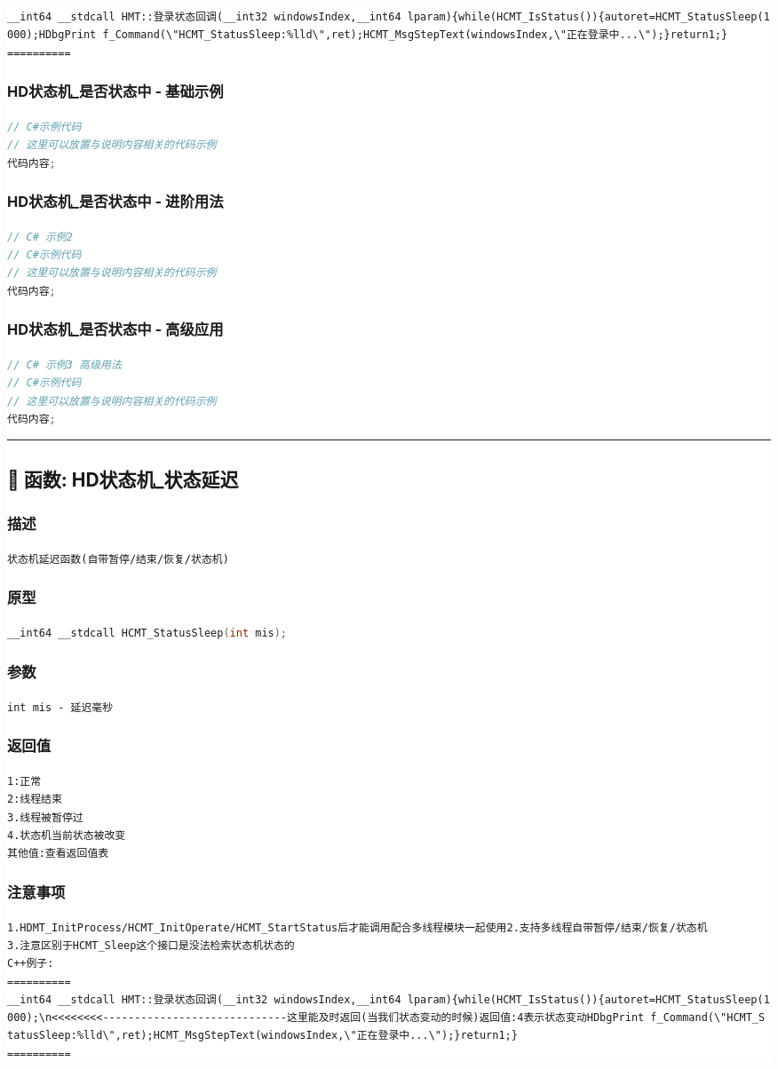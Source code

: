 ```
__int64 __stdcall HMT::登录状态回调(__int32 windowsIndex,__int64 lparam){while(HCMT_IsStatus()){autoret=HCMT_StatusSleep(1000);HDbgPrint f_Command(\"HCMT_StatusSleep:%lld\",ret);HCMT_MsgStepText(windowsIndex,\"正在登录中...\");}return1;}
==========
```
### HD状态机_是否状态中 - 基础示例
```csharp
// C#示例代码
// 这里可以放置与说明内容相关的代码示例
代码内容;
```
### HD状态机_是否状态中 - 进阶用法
```csharp
// C# 示例2
// C#示例代码
// 这里可以放置与说明内容相关的代码示例
代码内容;
```
### HD状态机_是否状态中 - 高级应用
```csharp
// C# 示例3 高级用法
// C#示例代码
// 这里可以放置与说明内容相关的代码示例
代码内容;
```

---
## 📌 函数: HD状态机_状态延迟
### 描述
```
状态机延迟函数(自带暂停/结束/恢复/状态机)
```
### 原型
```cpp
__int64 __stdcall HCMT_StatusSleep(int mis);
```
### 参数
```
int mis - 延迟毫秒
```
### 返回值
```
1:正常
2:线程结束
3.线程被暂停过
4.状态机当前状态被改变
其他值:查看返回值表
```
### 注意事项
```
1.HDMT_InitProcess/HCMT_InitOperate/HCMT_StartStatus后才能调用配合多线程模块一起使用2.支持多线程自带暂停/结束/恢复/状态机
3.注意区别于HCMT_Sleep这个接口是没法检索状态机状态的
C++例子:
==========
__int64 __stdcall HMT::登录状态回调(__int32 windowsIndex,__int64 lparam){while(HCMT_IsStatus()){autoret=HCMT_StatusSleep(1000);\n<<<<<<<<-----------------------------这里能及时返回(当我们状态变动的时候)返回值:4表示状态变动HDbgPrint f_Command(\"HCMT_StatusSleep:%lld\",ret);HCMT_MsgStepText(windowsIndex,\"正在登录中...\");}return1;}
==========
```